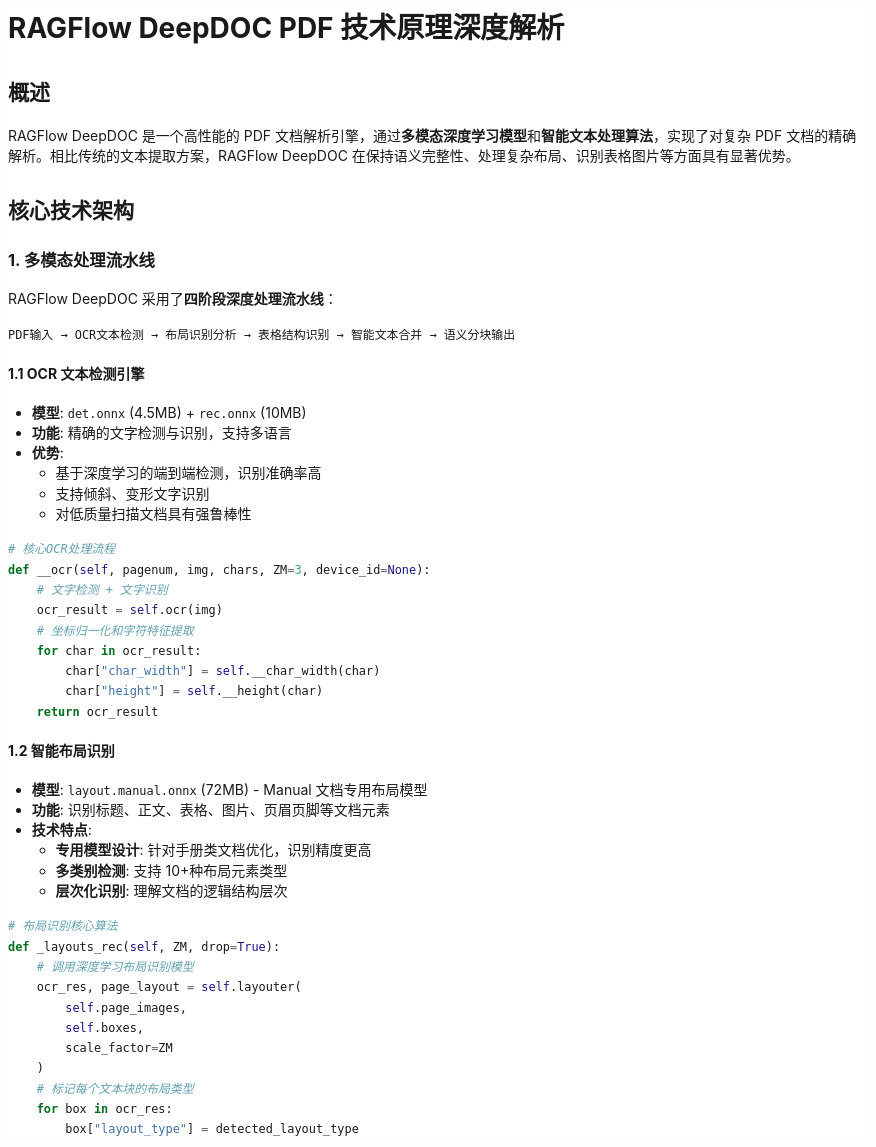 # RAGFlow DeepDOC PDF 技术原理深度解析

## 概述

RAGFlow DeepDOC 是一个高性能的 PDF 文档解析引擎，通过**多模态深度学习模型**和**智能文本处理算法**，实现了对复杂 PDF 文档的精确解析。相比传统的文本提取方案，RAGFlow DeepDOC 在保持语义完整性、处理复杂布局、识别表格图片等方面具有显著优势。

## 核心技术架构

### 1. 多模态处理流水线

RAGFlow DeepDOC 采用了**四阶段深度处理流水线**：

```
PDF输入 → OCR文本检测 → 布局识别分析 → 表格结构识别 → 智能文本合并 → 语义分块输出
```

#### 1.1 OCR 文本检测引擎

- **模型**: `det.onnx` (4.5MB) + `rec.onnx` (10MB)
- **功能**: 精确的文字检测与识别，支持多语言
- **优势**:
  - 基于深度学习的端到端检测，识别准确率高
  - 支持倾斜、变形文字识别
  - 对低质量扫描文档具有强鲁棒性

```python
# 核心OCR处理流程
def __ocr(self, pagenum, img, chars, ZM=3, device_id=None):
    # 文字检测 + 文字识别
    ocr_result = self.ocr(img)
    # 坐标归一化和字符特征提取
    for char in ocr_result:
        char["char_width"] = self.__char_width(char)
        char["height"] = self.__height(char)
    return ocr_result
```

#### 1.2 智能布局识别

- **模型**: `layout.manual.onnx` (72MB) - Manual 文档专用布局模型
- **功能**: 识别标题、正文、表格、图片、页眉页脚等文档元素
- **技术特点**:
  - **专用模型设计**: 针对手册类文档优化，识别精度更高
  - **多类别检测**: 支持 10+种布局元素类型
  - **层次化识别**: 理解文档的逻辑结构层次

```python
# 布局识别核心算法
def _layouts_rec(self, ZM, drop=True):
    # 调用深度学习布局识别模型
    ocr_res, page_layout = self.layouter(
        self.page_images,
        self.boxes,
        scale_factor=ZM
    )
    # 标记每个文本块的布局类型
    for box in ocr_res:
        box["layout_type"] = detected_layout_type
```
